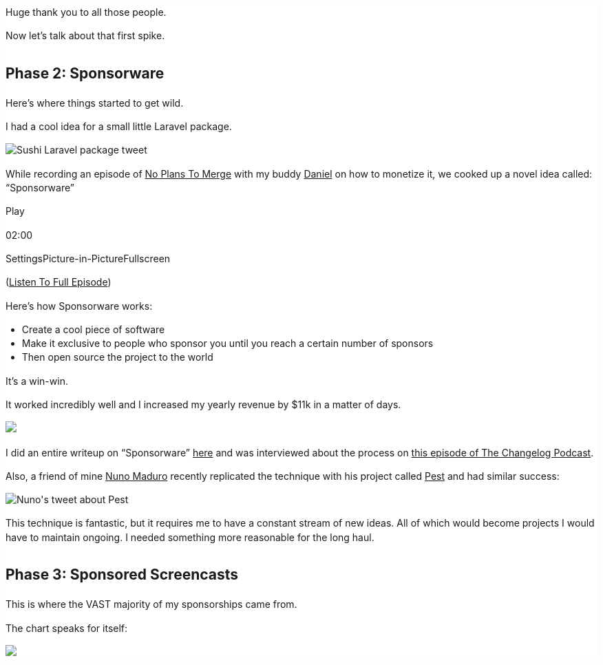 Huge thank you to all those people.

Now let’s talk about that first spike.

## Phase 2: Sponsorware

Here’s where things started to get wild.

I had a cool idea for a small little Laravel package.

![Sushi Laravel package tweet](assets/1676984519-7e47507f1be560e91f6edcf2a0cc3de3.png)

While recording an episode of [No Plans To Merge](https://noplanstomerge.com/) with my buddy [Daniel](https://twitter.com/DCoulbourne) on how to monetize it, we cooked up a novel idea called: “Sponsorware”

Play

02:00

SettingsPicture-in-PictureFullscreen

([Listen To Full Episode](https://noplanstomerge.simplecast.com/episodes/funding-opensource-software-aka-sponsorware))

Here’s how Sponsorware works:

*   Create a cool piece of software
*   Make it exclusive to people who sponsor you until you reach a certain number of sponsors
*   Then open source the project to the world

It’s a win-win.

It worked incredibly well and I increased my yearly revenue by $11k in a matter of days.

[![](assets/1676984519-33d87872fa4c017c891277dfa56f0813.png)](https://sponsorsyrup.com/)

I did an entire writeup on “Sponsorware” [here](https://calebporzio.com/sponsorware) and was interviewed about the process on [this episode of The Changelog Podcast](https://changelog.com/podcast/381).

Also, a friend of mine [Nuno Maduro](https://twitter.com/enunomaduro) recently replicated the technique with his project called [Pest](https://pestphp.com/) and had similar success:

![Nuno's tweet about Pest](assets/1676984519-04649e448ef5a47d9d9cba7f568b4863.png)

This technique is fantastic, but it requires me to have a constant stream of new ideas. All of which would become projects I would have to maintain ongoing. I needed something more reasonable for the long haul.

## Phase 3: Sponsored Screencasts

This is where the VAST majority of my sponsorships came from.

The chart speaks for itself:

[![](assets/1676984519-eb5d26680bc9dbc1131fe6b226a046bc.png)](https://sponsorsyrup.com/)
